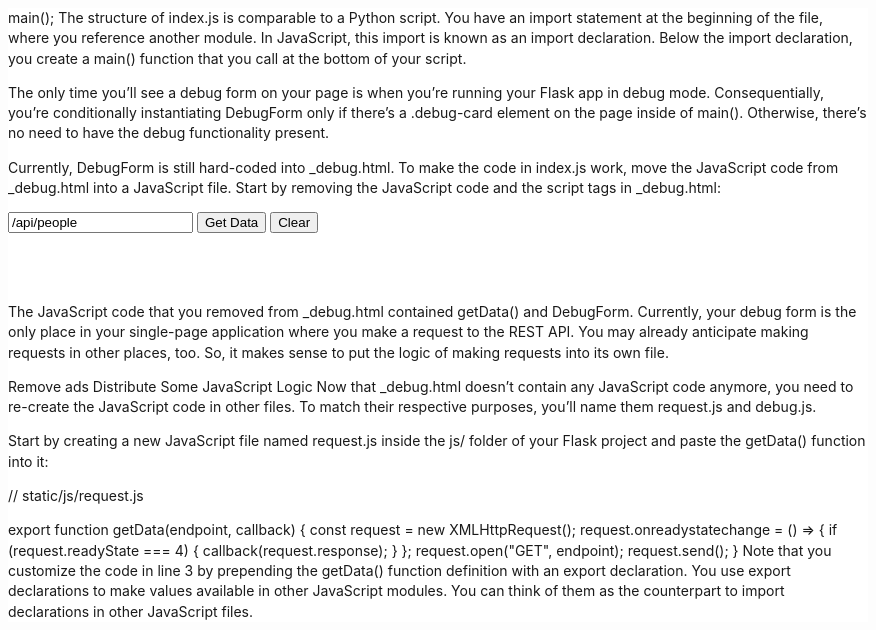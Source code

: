 main();
The structure of index.js is comparable to a Python script. You have an import statement at the beginning of the file, where you reference another module. In JavaScript, this import is known as an import declaration. Below the import declaration, you create a main() function that you call at the bottom of your script.

The only time you’ll see a debug form on your page is when you’re running your Flask app in debug mode. Consequentially, you’re conditionally instantiating DebugForm only if there’s a .debug-card element on the page inside of main(). Otherwise, there’s no need to have the debug functionality present.

Currently, DebugForm is still hard-coded into _debug.html. To make the code in index.js work, move the JavaScript code from _debug.html into a JavaScript file. Start by removing the JavaScript code and the script tags in _debug.html:



<div class="debug-card">
    <form class="debug-form">
        <input type="text" name="endpoint" value="/api/people" />
        <button data-action="read">Get Data</button>
        <button data-action="clear">Clear</button>
    </form>
    <pre>
        <code></code>
    </pre>
</div>

<style>
    pre {
        white-space: pre-wrap;
    }
</style>


The JavaScript code that you removed from _debug.html contained getData() and DebugForm. Currently, your debug form is the only place in your single-page application where you make a request to the REST API. You may already anticipate making requests in other places, too. So, it makes sense to put the logic of making requests into its own file.


Remove ads
Distribute Some JavaScript Logic
Now that _debug.html doesn’t contain any JavaScript code anymore, you need to re-create the JavaScript code in other files. To match their respective purposes, you’ll name them request.js and debug.js.

Start by creating a new JavaScript file named request.js inside the js/ folder of your Flask project and paste the getData() function into it:

// static/js/request.js

export function getData(endpoint, callback) {
  const request = new XMLHttpRequest();
  request.onreadystatechange = () => {
    if (request.readyState === 4) {
      callback(request.response);
    }
  };
  request.open("GET", endpoint);
  request.send();
}
Note that you customize the code in line 3 by prepending the getData() function definition with an export declaration. You use export declarations to make values available in other JavaScript modules. You can think of them as the counterpart to import declarations in other JavaScript files.

